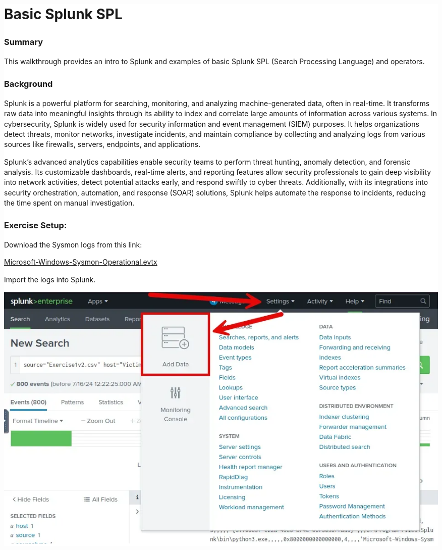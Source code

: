 # Basic Splunk SPL

### **Summary**

This walkthrough provides an intro to Splunk and examples of basic Splunk SPL (Search Processing Language) and operators. 

### **Background**

Splunk is a powerful platform for searching, monitoring, and analyzing machine-generated data, often in real-time. It transforms raw data into meaningful insights through its ability to index and correlate large amounts of information across various systems. In cybersecurity, Splunk is widely used for security information and event management (SIEM) purposes. It helps organizations detect threats, monitor networks, investigate incidents, and maintain compliance by collecting and analyzing logs from various sources like firewalls, servers, endpoints, and applications.

Splunk’s advanced analytics capabilities enable security teams to perform threat hunting, anomaly detection, and forensic analysis. Its customizable dashboards, real-time alerts, and reporting features allow security professionals to gain deep visibility into network activities, detect potential attacks early, and respond swiftly to cyber threats. Additionally, with its integrations into security orchestration, automation, and response (SOAR) solutions, Splunk helps automate the response to incidents, reducing the time spent on manual investigation.

### Exercise Setup:

Download the Sysmon logs from this link:

[Microsoft-Windows-Sysmon-Operational.evtx](Files/Microsoft-Windows-Sysmon-Operational.evtx)

Import the logs into Splunk. 

![image.png](./Screenshots/01-Splunk-spl/image1.webp)
